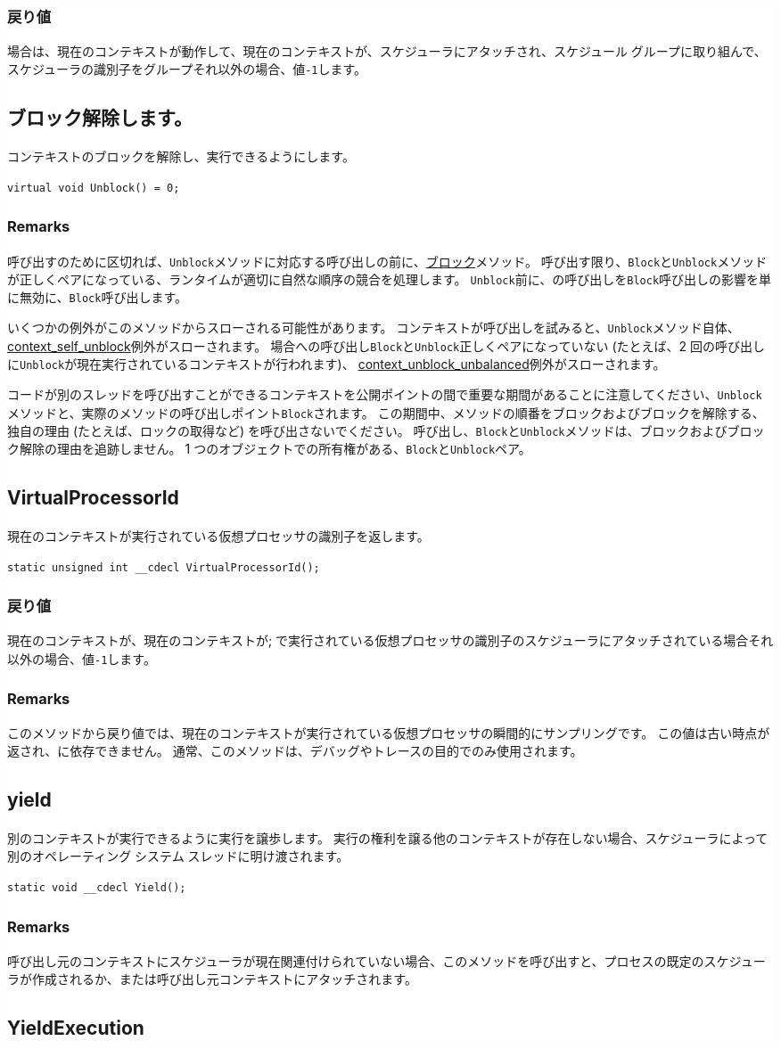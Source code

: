 ### <a name="return-value"></a>戻り値

場合は、現在のコンテキストが動作して、現在のコンテキストが、スケジューラにアタッチされ、スケジュール グループに取り組んで、スケジューラの識別子をグループそれ以外の場合、値`-1`します。

##  <a name="unblock"></a> ブロック解除します。

コンテキストのブロックを解除し、実行できるようにします。

```
virtual void Unblock() = 0;
```

### <a name="remarks"></a>Remarks

呼び出すのために区切れば、`Unblock`メソッドに対応する呼び出しの前に、[ブロック](#block)メソッド。 呼び出す限り、`Block`と`Unblock`メソッドが正しくペアになっている、ランタイムが適切に自然な順序の競合を処理します。 `Unblock`前に、の呼び出しを`Block`呼び出しの影響を単に無効に、`Block`呼び出します。

いくつかの例外がこのメソッドからスローされる可能性があります。 コンテキストが呼び出しを試みると、`Unblock`メソッド自体、 [context_self_unblock](context-self-unblock-class.md)例外がスローされます。 場合への呼び出し`Block`と`Unblock`正しくペアになっていない (たとえば、2 回の呼び出しに`Unblock`が現在実行されているコンテキストが行われます)、 [context_unblock_unbalanced](context-unblock-unbalanced-class.md)例外がスローされます。

コードが別のスレッドを呼び出すことができるコンテキストを公開ポイントの間で重要な期間があることに注意してください、`Unblock`メソッドと、実際のメソッドの呼び出しポイント`Block`されます。 この期間中、メソッドの順番をブロックおよびブロックを解除する、独自の理由 (たとえば、ロックの取得など) を呼び出さないでください。 呼び出し、`Block`と`Unblock`メソッドは、ブロックおよびブロック解除の理由を追跡しません。 1 つのオブジェクトでの所有権がある、`Block`と`Unblock`ペア。

##  <a name="virtualprocessorid"></a> VirtualProcessorId

現在のコンテキストが実行されている仮想プロセッサの識別子を返します。

```
static unsigned int __cdecl VirtualProcessorId();
```

### <a name="return-value"></a>戻り値

現在のコンテキストが、現在のコンテキストが; で実行されている仮想プロセッサの識別子のスケジューラにアタッチされている場合それ以外の場合、値`-1`します。

### <a name="remarks"></a>Remarks

このメソッドから戻り値では、現在のコンテキストが実行されている仮想プロセッサの瞬間的にサンプリングです。 この値は古い時点が返され、に依存できません。 通常、このメソッドは、デバッグやトレースの目的でのみ使用されます。

##  <a name="yield"></a> yield

別のコンテキストが実行できるように実行を譲歩します。 実行の権利を譲る他のコンテキストが存在しない場合、スケジューラによって別のオペレーティング システム スレッドに明け渡されます。

```
static void __cdecl Yield();
```

### <a name="remarks"></a>Remarks

呼び出し元のコンテキストにスケジューラが現在関連付けられていない場合、このメソッドを呼び出すと、プロセスの既定のスケジューラが作成されるか、または呼び出し元コンテキストにアタッチされます。

##  <a name="yieldexecution"></a> YieldExecution

